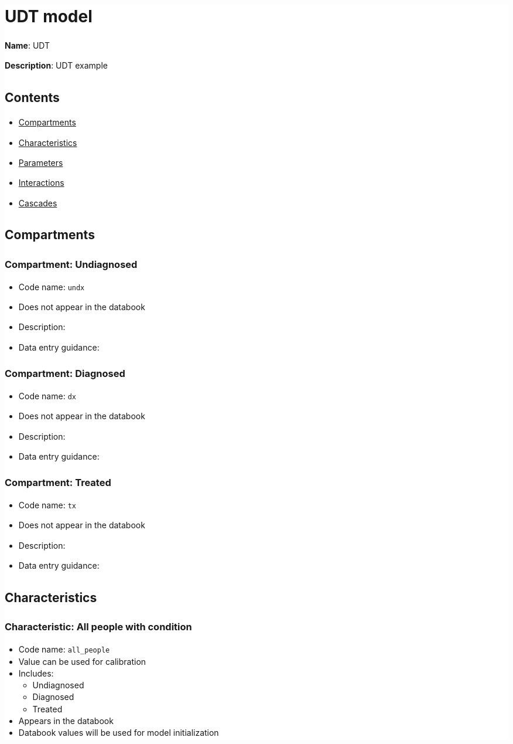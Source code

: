 # UDT model

**Name**: UDT

**Description**: UDT example

## Contents
- [Compartments](#compartments)
- [Characteristics](#characteristics)
- [Parameters](#parameters)
- [Interactions](#interactions)

- [Cascades](#cascades)

## Compartments

### Compartment: Undiagnosed

- Code name: `undx`
- Does not appear in the databook

- Description: <ENTER DESCRIPTION>
- Data entry guidance: <ENTER GUIDANCE>

### Compartment: Diagnosed

- Code name: `dx`
- Does not appear in the databook

- Description: <ENTER DESCRIPTION>
- Data entry guidance: <ENTER GUIDANCE>

### Compartment: Treated

- Code name: `tx`
- Does not appear in the databook

- Description: <ENTER DESCRIPTION>
- Data entry guidance: <ENTER GUIDANCE>

## Characteristics

### Characteristic: All people with condition

- Code name: `all_people`
- Value can be used for calibration
- Includes:
	- Undiagnosed
	- Diagnosed
	- Treated
- Appears in the databook
- Databook values will be used for model initialization
